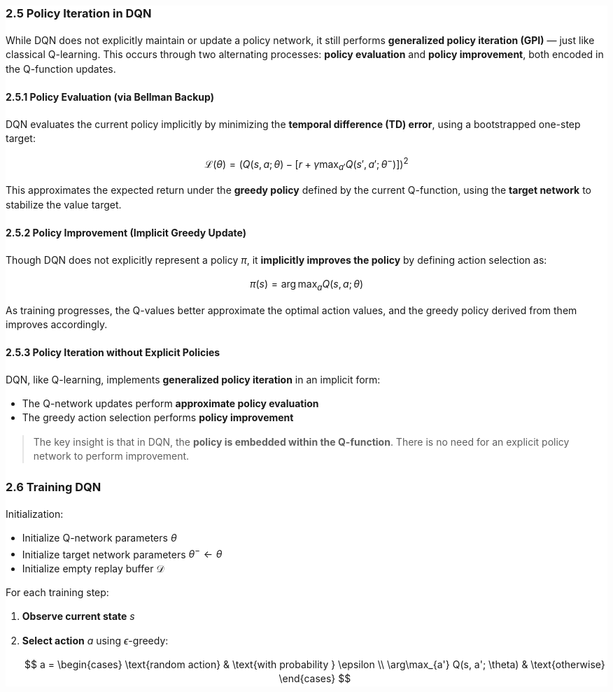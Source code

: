 ### 2.5 Policy Iteration in DQN

While DQN does not explicitly maintain or update a policy network, it still performs **generalized policy iteration (GPI)** — just like classical Q-learning. This occurs through two alternating processes: **policy evaluation** and **policy improvement**, both encoded in the Q-function updates.

#### 2.5.1 Policy Evaluation (via Bellman Backup)

DQN evaluates the current policy implicitly by minimizing the **temporal difference (TD) error**, using a bootstrapped one-step target:

$$
\mathcal{L}(\theta) = \left( Q(s, a; \theta) - \left[ r + \gamma \max_{a'} Q(s', a'; \theta^-) \right] \right)^2
$$

This approximates the expected return under the **greedy policy** defined by the current Q-function, using the **target network** to stabilize the value target.

#### 2.5.2 Policy Improvement (Implicit Greedy Update)

Though DQN does not explicitly represent a policy $\pi$, it **implicitly improves the policy** by defining action selection as:

$$
\pi(s) = \arg\max_{a} Q(s, a; \theta)
$$

As training progresses, the Q-values better approximate the optimal action values, and the greedy policy derived from them improves accordingly.

#### 2.5.3 Policy Iteration without Explicit Policies

DQN, like Q-learning, implements **generalized policy iteration** in an implicit form:

- The Q-network updates perform **approximate policy evaluation**
- The greedy action selection performs **policy improvement**

> The key insight is that in DQN, the **policy is embedded within the Q-function**. There is no need for an explicit policy network to perform improvement.

### 2.6 Training DQN

Initialization:

- Initialize Q-network parameters $\theta$
- Initialize target network parameters $\theta^{-} \leftarrow \theta$
- Initialize empty replay buffer $\mathcal{D}$

For each training step:

1. **Observe current state** $s$

2. **Select action** $a$ using $\epsilon$-greedy:
   
   $$
   a =
   \begin{cases}
   \text{random action} & \text{with probability } \epsilon \\
   \arg\max_{a'} Q(s, a'; \theta) & \text{otherwise}
   \end{cases}
   $$
